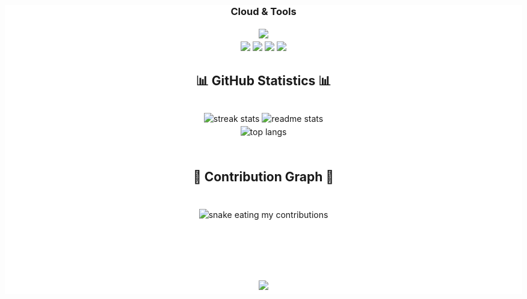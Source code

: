 <h3 align="center">Cloud & Tools</h3>
<div align="center">
    <img src="https://skillicons.dev/icons?i=azure,firebase,heroku,vercel" /><br/>
    <img src="https://img.shields.io/badge/Microsoft_Azure-0089D6?style=for-the-badge&logo=microsoft-azure&logoColor=white" />
    <img src="https://img.shields.io/badge/Firebase-FFCA28?style=for-the-badge&logo=firebase&logoColor=black" />
    <img src="https://img.shields.io/badge/Heroku-430098?style=for-the-badge&logo=heroku&logoColor=white" />
    <img src="https://img.shields.io/badge/Vercel-000000?style=for-the-badge&logo=vercel&logoColor=white" />
</div>

<h2 align="center">📊 GitHub Statistics 📊</h2>
<br>
<div align=center>
  <img width=390 src="https://github-readme-streak-stats-salesp07.vercel.app/?user=ahmdfdhilah&count_private=true&theme=react&border_radius=10" alt="streak stats"/>
  <img width=390 src="https://github-readme-stats-salesp07.vercel.app/api?username=ahmdfdhilah&count_private=true&show_icons=true&theme=react&rank_icon=github&border_radius=10" alt="readme stats" />
  <br/>
  <img width=325 align="center" src="https://github-readme-stats-salesp07.vercel.app/api/top-langs/?username=ahmdfdhilah&hide=HTML&langs_count=8&layout=compact&theme=react&border_radius=10&size_weight=0.5&count_weight=0.5&exclude_repo=github-readme-stats" alt="top langs" />
</div>

<br/>

<div align="center">
  <h2>🐍 Contribution Graph 🐍</h2>
  <br>
  <img alt="snake eating my contributions" src="https://raw.githubusercontent.com/salesp07/salesp07/output/github-contribution-grid-snake.svg" />
  
  <br/><br/><br/>
</div>

<h3 align="center">
    <img src="https://readme-typing-svg.herokuapp.com/?font=Righteous&size=25&center=true&vCenter=true&width=500&height=70&duration=4000&lines=Thanks+for+visiting!+✌️;Let's+connect+on+LinkedIn!;Always+open+to+collaborate!">
</h3>
